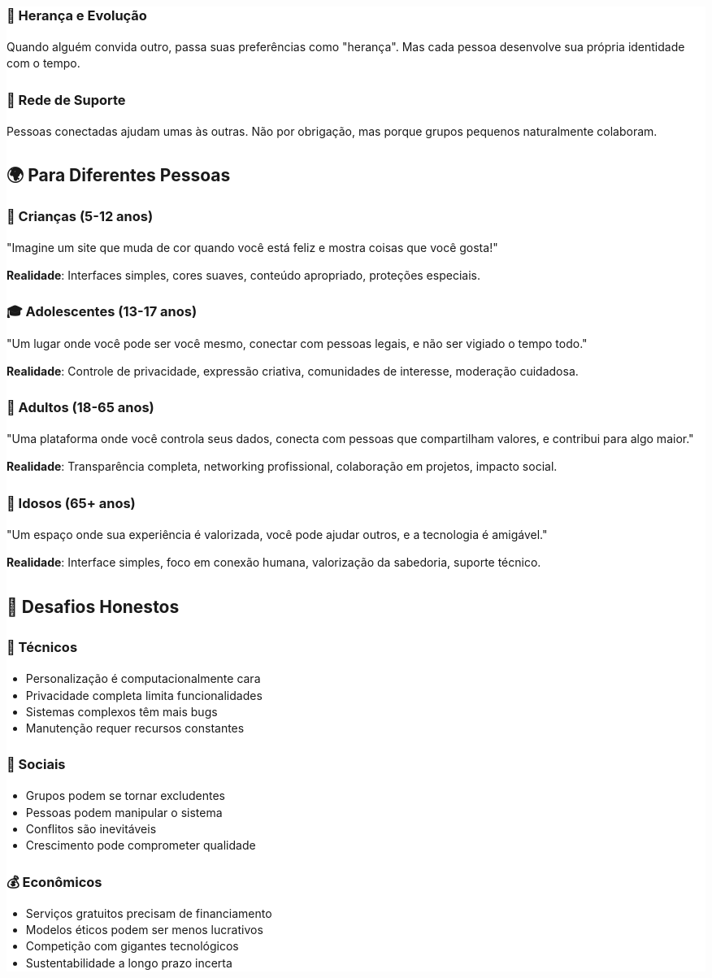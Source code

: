 ### 🔄 Herança e Evolução
Quando alguém convida outro, passa suas preferências como "herança". Mas cada pessoa desenvolve sua própria identidade com o tempo.

### 👥 Rede de Suporte
Pessoas conectadas ajudam umas às outras. Não por obrigação, mas porque grupos pequenos naturalmente colaboram.

## 🌍 Para Diferentes Pessoas

### 👶 Crianças (5-12 anos)
"Imagine um site que muda de cor quando você está feliz e mostra coisas que você gosta!"

**Realidade**: Interfaces simples, cores suaves, conteúdo apropriado, proteções especiais.

### 🎓 Adolescentes (13-17 anos)
"Um lugar onde você pode ser você mesmo, conectar com pessoas legais, e não ser vigiado o tempo todo."

**Realidade**: Controle de privacidade, expressão criativa, comunidades de interesse, moderação cuidadosa.

### 💼 Adultos (18-65 anos)
"Uma plataforma onde você controla seus dados, conecta com pessoas que compartilham valores, e contribui para algo maior."

**Realidade**: Transparência completa, networking profissional, colaboração em projetos, impacto social.

### 🧓 Idosos (65+ anos)
"Um espaço onde sua experiência é valorizada, você pode ajudar outros, e a tecnologia é amigável."

**Realidade**: Interface simples, foco em conexão humana, valorização da sabedoria, suporte técnico.

## 🤔 Desafios Honestos

### 🔧 Técnicos
- Personalização é computacionalmente cara
- Privacidade completa limita funcionalidades
- Sistemas complexos têm mais bugs
- Manutenção requer recursos constantes

### 👥 Sociais
- Grupos podem se tornar excludentes
- Pessoas podem manipular o sistema
- Conflitos são inevitáveis
- Crescimento pode comprometer qualidade

### 💰 Econômicos
- Serviços gratuitos precisam de financiamento
- Modelos éticos podem ser menos lucrativos
- Competição com gigantes tecnológicos
- Sustentabilidade a longo prazo incerta

